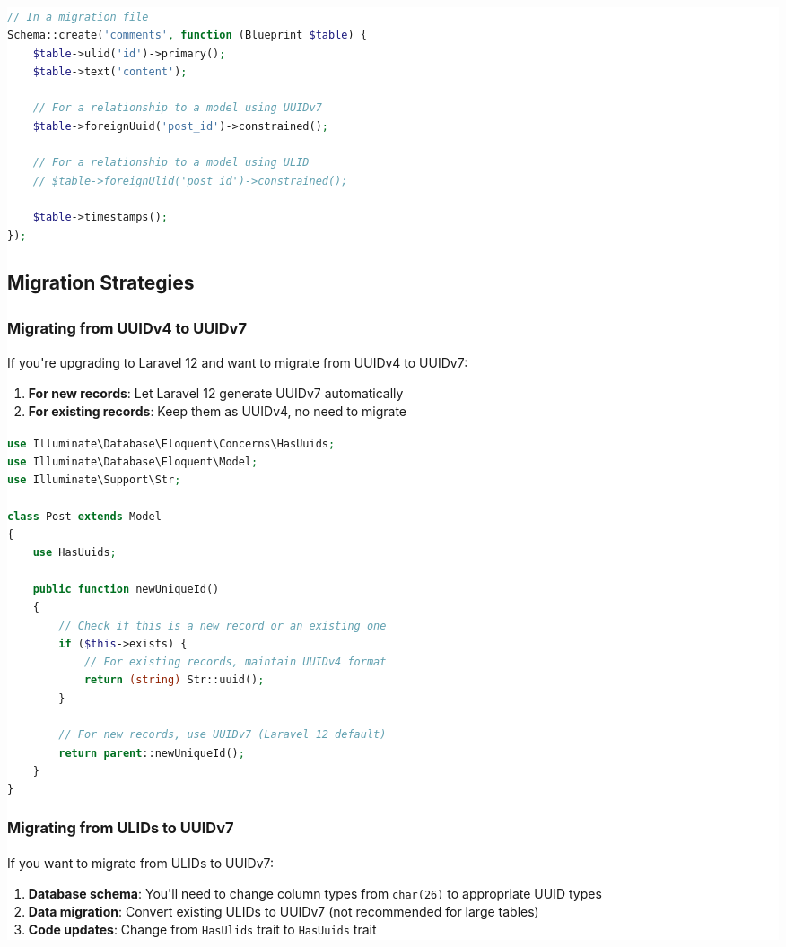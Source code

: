 ```php
// In a migration file
Schema::create('comments', function (Blueprint $table) {
    $table->ulid('id')->primary();
    $table->text('content');
    
    // For a relationship to a model using UUIDv7
    $table->foreignUuid('post_id')->constrained();
    
    // For a relationship to a model using ULID
    // $table->foreignUlid('post_id')->constrained();
    
    $table->timestamps();
});
```

## Migration Strategies

### Migrating from UUIDv4 to UUIDv7

If you're upgrading to Laravel 12 and want to migrate from UUIDv4 to UUIDv7:

1. **For new records**: Let Laravel 12 generate UUIDv7 automatically
2. **For existing records**: Keep them as UUIDv4, no need to migrate

```php
use Illuminate\Database\Eloquent\Concerns\HasUuids;
use Illuminate\Database\Eloquent\Model;
use Illuminate\Support\Str;

class Post extends Model
{
    use HasUuids;
    
    public function newUniqueId()
    {
        // Check if this is a new record or an existing one
        if ($this->exists) {
            // For existing records, maintain UUIDv4 format
            return (string) Str::uuid();
        }
        
        // For new records, use UUIDv7 (Laravel 12 default)
        return parent::newUniqueId();
    }
}
```

### Migrating from ULIDs to UUIDv7

If you want to migrate from ULIDs to UUIDv7:

1. **Database schema**: You'll need to change column types from `char(26)` to appropriate UUID types
2. **Data migration**: Convert existing ULIDs to UUIDv7 (not recommended for large tables)
3. **Code updates**: Change from `HasUlids` trait to `HasUuids` trait
